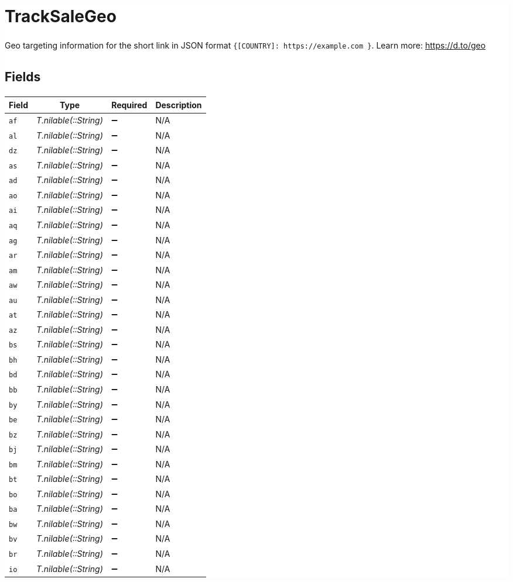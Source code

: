# TrackSaleGeo

Geo targeting information for the short link in JSON format `{[COUNTRY]: https://example.com }`. Learn more: https://d.to/geo


## Fields

| Field                 | Type                  | Required              | Description           |
| --------------------- | --------------------- | --------------------- | --------------------- |
| `af`                  | *T.nilable(::String)* | :heavy_minus_sign:    | N/A                   |
| `al`                  | *T.nilable(::String)* | :heavy_minus_sign:    | N/A                   |
| `dz`                  | *T.nilable(::String)* | :heavy_minus_sign:    | N/A                   |
| `as`                  | *T.nilable(::String)* | :heavy_minus_sign:    | N/A                   |
| `ad`                  | *T.nilable(::String)* | :heavy_minus_sign:    | N/A                   |
| `ao`                  | *T.nilable(::String)* | :heavy_minus_sign:    | N/A                   |
| `ai`                  | *T.nilable(::String)* | :heavy_minus_sign:    | N/A                   |
| `aq`                  | *T.nilable(::String)* | :heavy_minus_sign:    | N/A                   |
| `ag`                  | *T.nilable(::String)* | :heavy_minus_sign:    | N/A                   |
| `ar`                  | *T.nilable(::String)* | :heavy_minus_sign:    | N/A                   |
| `am`                  | *T.nilable(::String)* | :heavy_minus_sign:    | N/A                   |
| `aw`                  | *T.nilable(::String)* | :heavy_minus_sign:    | N/A                   |
| `au`                  | *T.nilable(::String)* | :heavy_minus_sign:    | N/A                   |
| `at`                  | *T.nilable(::String)* | :heavy_minus_sign:    | N/A                   |
| `az`                  | *T.nilable(::String)* | :heavy_minus_sign:    | N/A                   |
| `bs`                  | *T.nilable(::String)* | :heavy_minus_sign:    | N/A                   |
| `bh`                  | *T.nilable(::String)* | :heavy_minus_sign:    | N/A                   |
| `bd`                  | *T.nilable(::String)* | :heavy_minus_sign:    | N/A                   |
| `bb`                  | *T.nilable(::String)* | :heavy_minus_sign:    | N/A                   |
| `by`                  | *T.nilable(::String)* | :heavy_minus_sign:    | N/A                   |
| `be`                  | *T.nilable(::String)* | :heavy_minus_sign:    | N/A                   |
| `bz`                  | *T.nilable(::String)* | :heavy_minus_sign:    | N/A                   |
| `bj`                  | *T.nilable(::String)* | :heavy_minus_sign:    | N/A                   |
| `bm`                  | *T.nilable(::String)* | :heavy_minus_sign:    | N/A                   |
| `bt`                  | *T.nilable(::String)* | :heavy_minus_sign:    | N/A                   |
| `bo`                  | *T.nilable(::String)* | :heavy_minus_sign:    | N/A                   |
| `ba`                  | *T.nilable(::String)* | :heavy_minus_sign:    | N/A                   |
| `bw`                  | *T.nilable(::String)* | :heavy_minus_sign:    | N/A                   |
| `bv`                  | *T.nilable(::String)* | :heavy_minus_sign:    | N/A                   |
| `br`                  | *T.nilable(::String)* | :heavy_minus_sign:    | N/A                   |
| `io`                  | *T.nilable(::String)* | :heavy_minus_sign:    | N/A                   |